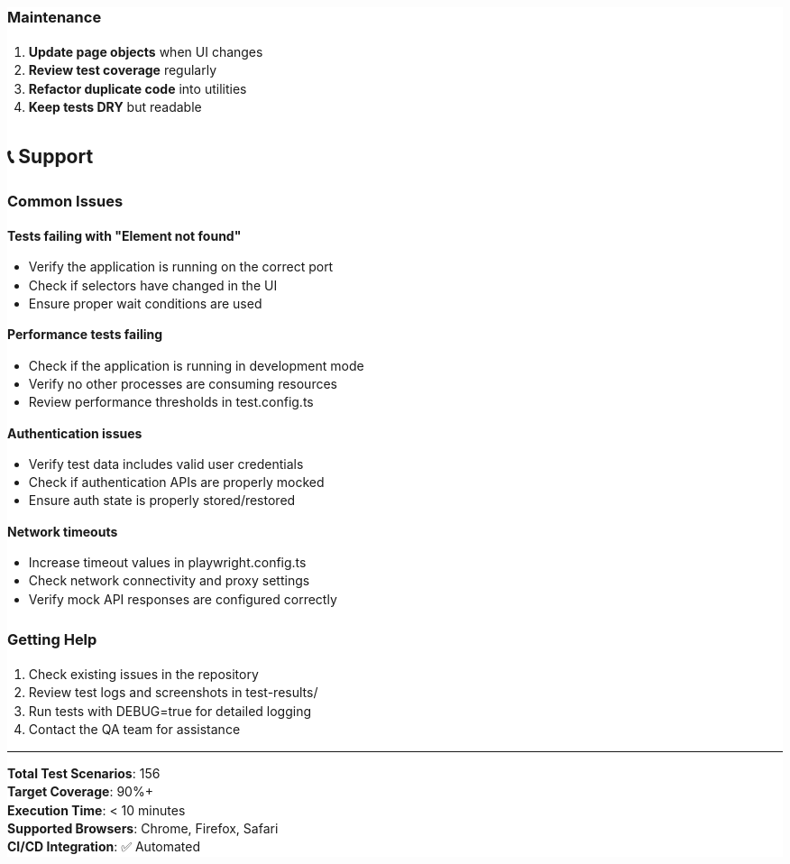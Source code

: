 ### Maintenance

1. **Update page objects** when UI changes
2. **Review test coverage** regularly
3. **Refactor duplicate code** into utilities
4. **Keep tests DRY** but readable

## 📞 Support

### Common Issues

**Tests failing with "Element not found"**

- Verify the application is running on the correct port
- Check if selectors have changed in the UI
- Ensure proper wait conditions are used

**Performance tests failing**

- Check if the application is running in development mode
- Verify no other processes are consuming resources
- Review performance thresholds in test.config.ts

**Authentication issues**

- Verify test data includes valid user credentials
- Check if authentication APIs are properly mocked
- Ensure auth state is properly stored/restored

**Network timeouts**

- Increase timeout values in playwright.config.ts
- Check network connectivity and proxy settings
- Verify mock API responses are configured correctly

### Getting Help

1. Check existing issues in the repository
2. Review test logs and screenshots in test-results/
3. Run tests with DEBUG=true for detailed logging
4. Contact the QA team for assistance

---

**Total Test Scenarios**: 156  
**Target Coverage**: 90%+  
**Execution Time**: < 10 minutes  
**Supported Browsers**: Chrome, Firefox, Safari  
**CI/CD Integration**: ✅ Automated
